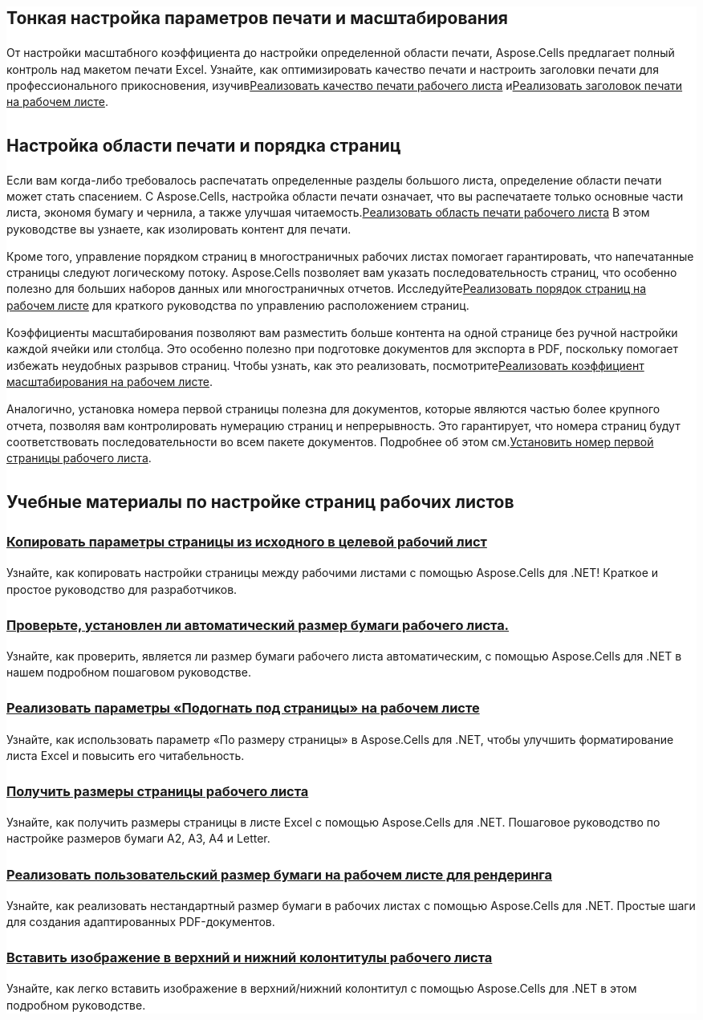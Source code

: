 ## Тонкая настройка параметров печати и масштабирования

 От настройки масштабного коэффициента до настройки определенной области печати, Aspose.Cells предлагает полный контроль над макетом печати Excel. Узнайте, как оптимизировать качество печати и настроить заголовки печати для профессионального прикосновения, изучив[Реализовать качество печати рабочего листа](./implement-print-quality/) и[Реализовать заголовок печати на рабочем листе](./implement-print-title/).

## Настройка области печати и порядка страниц

Если вам когда-либо требовалось распечатать определенные разделы большого листа, определение области печати может стать спасением. С Aspose.Cells, настройка области печати означает, что вы распечатаете только основные части листа, экономя бумагу и чернила, а также улучшая читаемость.[Реализовать область печати рабочего листа](./implement-print-area/) В этом руководстве вы узнаете, как изолировать контент для печати.

 Кроме того, управление порядком страниц в многостраничных рабочих листах помогает гарантировать, что напечатанные страницы следуют логическому потоку. Aspose.Cells позволяет вам указать последовательность страниц, что особенно полезно для больших наборов данных или многостраничных отчетов. Исследуйте[Реализовать порядок страниц на рабочем листе](./implement-page-order/) для краткого руководства по управлению расположением страниц.

Коэффициенты масштабирования позволяют вам разместить больше контента на одной странице без ручной настройки каждой ячейки или столбца. Это особенно полезно при подготовке документов для экспорта в PDF, поскольку помогает избежать неудобных разрывов страниц. Чтобы узнать, как это реализовать, посмотрите[Реализовать коэффициент масштабирования на рабочем листе](./implement-scaling-factor/).

 Аналогично, установка номера первой страницы полезна для документов, которые являются частью более крупного отчета, позволяя вам контролировать нумерацию страниц и непрерывность. Это гарантирует, что номера страниц будут соответствовать последовательности во всем пакете документов. Подробнее об этом см.[Установить номер первой страницы рабочего листа](./set-first-page-number/).

## Учебные материалы по настройке страниц рабочих листов
### [Копировать параметры страницы из исходного в целевой рабочий лист](./copy-page-setup-settings/)
Узнайте, как копировать настройки страницы между рабочими листами с помощью Aspose.Cells для .NET! Краткое и простое руководство для разработчиков.
### [Проверьте, установлен ли автоматический размер бумаги рабочего листа.](./check-automatic-paper-size/)
Узнайте, как проверить, является ли размер бумаги рабочего листа автоматическим, с помощью Aspose.Cells для .NET в нашем подробном пошаговом руководстве.
### [Реализовать параметры «Подогнать под страницы» на рабочем листе](./implement-fit-to-pages-options/)
Узнайте, как использовать параметр «По размеру страницы» в Aspose.Cells для .NET, чтобы улучшить форматирование листа Excel и повысить его читабельность.
### [Получить размеры страницы рабочего листа](./get-page-dimensions/)
Узнайте, как получить размеры страницы в листе Excel с помощью Aspose.Cells для .NET. Пошаговое руководство по настройке размеров бумаги A2, A3, A4 и Letter.
### [Реализовать пользовательский размер бумаги на рабочем листе для рендеринга](./implement-custom-paper-size-for-rendering/)
Узнайте, как реализовать нестандартный размер бумаги в рабочих листах с помощью Aspose.Cells для .NET. Простые шаги для создания адаптированных PDF-документов.
### [Вставить изображение в верхний и нижний колонтитулы рабочего листа](./insert-image-in-header-footer/)
Узнайте, как легко вставить изображение в верхний/нижний колонтитул с помощью Aspose.Cells для .NET в этом подробном руководстве.